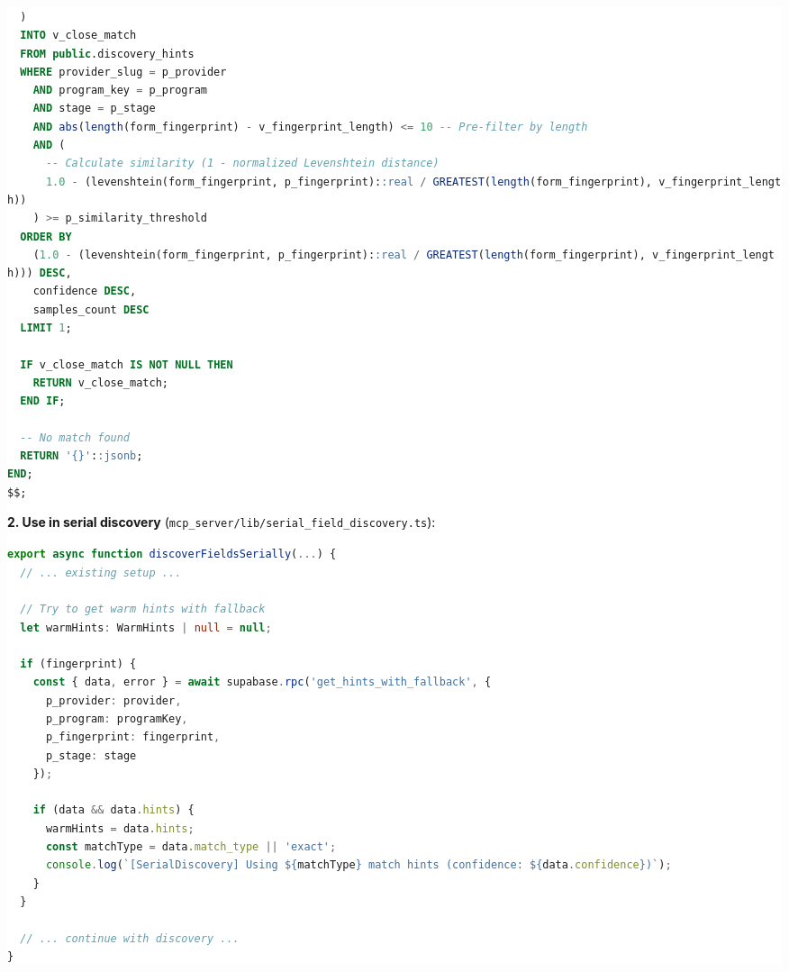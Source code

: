 ```sql
  )
  INTO v_close_match
  FROM public.discovery_hints
  WHERE provider_slug = p_provider
    AND program_key = p_program
    AND stage = p_stage
    AND abs(length(form_fingerprint) - v_fingerprint_length) <= 10 -- Pre-filter by length
    AND (
      -- Calculate similarity (1 - normalized Levenshtein distance)
      1.0 - (levenshtein(form_fingerprint, p_fingerprint)::real / GREATEST(length(form_fingerprint), v_fingerprint_length))
    ) >= p_similarity_threshold
  ORDER BY 
    (1.0 - (levenshtein(form_fingerprint, p_fingerprint)::real / GREATEST(length(form_fingerprint), v_fingerprint_length))) DESC,
    confidence DESC,
    samples_count DESC
  LIMIT 1;
  
  IF v_close_match IS NOT NULL THEN
    RETURN v_close_match;
  END IF;
  
  -- No match found
  RETURN '{}'::jsonb;
END;
$$;
```

**2. Use in serial discovery** (`mcp_server/lib/serial_field_discovery.ts`):
```typescript
export async function discoverFieldsSerially(...) {
  // ... existing setup ...
  
  // Try to get warm hints with fallback
  let warmHints: WarmHints | null = null;
  
  if (fingerprint) {
    const { data, error } = await supabase.rpc('get_hints_with_fallback', {
      p_provider: provider,
      p_program: programKey,
      p_fingerprint: fingerprint,
      p_stage: stage
    });
    
    if (data && data.hints) {
      warmHints = data.hints;
      const matchType = data.match_type || 'exact';
      console.log(`[SerialDiscovery] Using ${matchType} match hints (confidence: ${data.confidence})`);
    }
  }
  
  // ... continue with discovery ...
}
```
